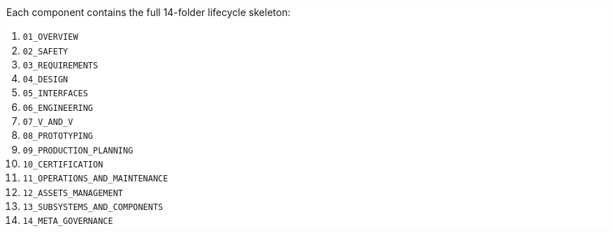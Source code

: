 Each component contains the full 14-folder lifecycle skeleton:
1. `01_OVERVIEW`
2. `02_SAFETY`
3. `03_REQUIREMENTS`
4. `04_DESIGN`
5. `05_INTERFACES`
6. `06_ENGINEERING`
7. `07_V_AND_V`
8. `08_PROTOTYPING`
9. `09_PRODUCTION_PLANNING`
10. `10_CERTIFICATION`
11. `11_OPERATIONS_AND_MAINTENANCE`
12. `12_ASSETS_MANAGEMENT`
13. `13_SUBSYSTEMS_AND_COMPONENTS`
14. `14_META_GOVERNANCE`
